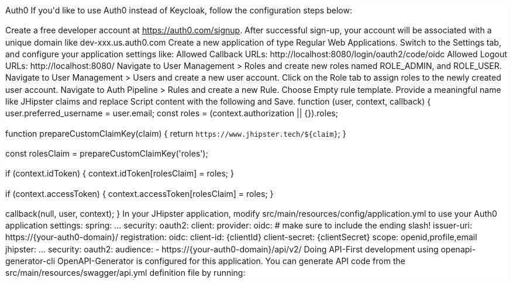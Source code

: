 Auth0
If you'd like to use Auth0 instead of Keycloak, follow the configuration steps below:

Create a free developer account at https://auth0.com/signup. After successful sign-up, your account will be associated with a unique domain like dev-xxx.us.auth0.com
Create a new application of type Regular Web Applications. Switch to the Settings tab, and configure your application settings like:
Allowed Callback URLs: http://localhost:8080/login/oauth2/code/oidc
Allowed Logout URLs: http://localhost:8080/
Navigate to User Management > Roles and create new roles named ROLE_ADMIN, and ROLE_USER.
Navigate to User Management > Users and create a new user account. Click on the Role tab to assign roles to the newly created user account.
Navigate to Auth Pipeline > Rules and create a new Rule. Choose Empty rule template. Provide a meaningful name like JHipster claims and replace Script content with the following and Save.
function (user, context, callback) {
  user.preferred_username = user.email;
  const roles = (context.authorization || {}).roles;

  function prepareCustomClaimKey(claim) {
    return `https://www.jhipster.tech/${claim}`;
  }

  const rolesClaim = prepareCustomClaimKey('roles');

  if (context.idToken) {
    context.idToken[rolesClaim] = roles;
  }

  if (context.accessToken) {
    context.accessToken[rolesClaim] = roles;
  }

  callback(null, user, context);
}
In your JHipster application, modify src/main/resources/config/application.yml to use your Auth0 application settings:
spring:
  ...
  security:
    oauth2:
      client:
        provider:
          oidc:
            # make sure to include the ending slash!
            issuer-uri: https://{your-auth0-domain}/
        registration:
          oidc:
            client-id: {clientId}
            client-secret: {clientSecret}
            scope: openid,profile,email
jhipster:
  ...
  security:
    oauth2:
      audience:
        - https://{your-auth0-domain}/api/v2/
Doing API-First development using openapi-generator-cli
OpenAPI-Generator is configured for this application. You can generate API code from the src/main/resources/swagger/api.yml definition file by running:
